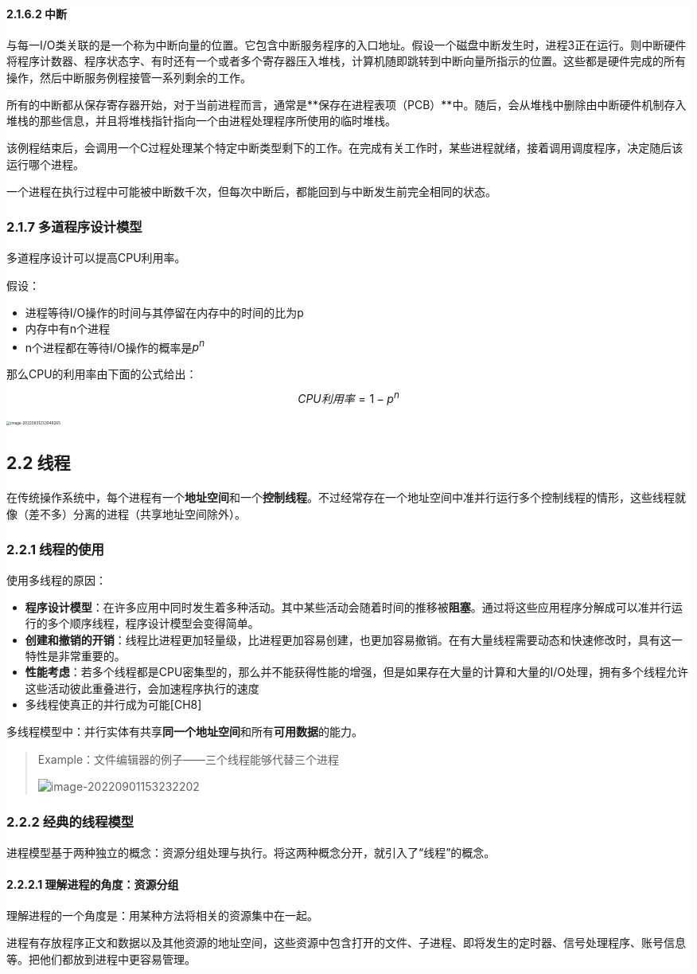 #### 2.1.6.2 中断

与每一I/O类关联的是一个称为中断向量的位置。它包含中断服务程序的入口地址。假设一个磁盘中断发生时，进程3正在运行。则中断硬件将程序计数器、程序状态字、有时还有一个或者多个寄存器压入堆栈，计算机随即跳转到中断向量所指示的位置。这些都是硬件完成的所有操作，然后中断服务例程接管一系列剩余的工作。

所有的中断都从保存寄存器开始，对于当前进程而言，通常是**保存在进程表项（PCB）**中。随后，会从堆栈中删除由中断硬件机制存入堆栈的那些信息，并且将堆栈指针指向一个由进程处理程序所使用的临时堆栈。

该例程结束后，会调用一个C过程处理某个特定中断类型剩下的工作。在完成有关工作时，某些进程就绪，接着调用调度程序，决定随后该运行哪个进程。

一个进程在执行过程中可能被中断数千次，但每次中断后，都能回到与中断发生前完全相同的状态。

### 2.1.7 多道程序设计模型

多道程序设计可以提高CPU利用率。

假设：

- 进程等待I/O操作的时间与其停留在内存中的时间的比为p
- 内存中有n个进程
- n个进程都在等待I/O操作的概率是$p^n$

那么CPU的利用率由下面的公式给出：
$$
CPU利用率 = 1-p^n
$$
<img src="https://cdn.jsdelivr.net/gh/Holmes233666/blogImage@main/img/image-20220831233948265.png" alt="image-20220831233948265" style="zoom: 33%;" />

## 2.2 线程

在传统操作系统中，每个进程有一个**地址空间**和一个**控制线程**。不过经常存在一个地址空间中准并行运行多个控制线程的情形，这些线程就像（差不多）分离的进程（共享地址空间除外）。

### 2.2.1 线程的使用

使用多线程的原因：

- **程序设计模型**：在许多应用中同时发生着多种活动。其中某些活动会随着时间的推移被**阻塞**。通过将这些应用程序分解成可以准并行运行的多个顺序线程，程序设计模型会变得简单。
- **创建和撤销的开销**：线程比进程更加轻量级，比进程更加容易创建，也更加容易撤销。在有大量线程需要动态和快速修改时，具有这一特性是非常重要的。
- **性能考虑**：若多个线程都是CPU密集型的，那么并不能获得性能的增强，但是如果存在大量的计算和大量的I/O处理，拥有多个线程允许这些活动彼此重叠进行，会加速程序执行的速度
- 多线程使真正的并行成为可能[CH8]

多线程模型中：并行实体有共享**同一个地址空间**和所有**可用数据**的能力。

> Example：文件编辑器的例子——三个线程能够代替三个进程
>
> ![image-20220901153232202](https://cdn.jsdelivr.net/gh/Holmes233666/blogImage@main/img/image-20220901153232202.png)

### 2.2.2 经典的线程模型

进程模型基于两种独立的概念：资源分组处理与执行。将这两种概念分开，就引入了“线程”的概念。

#### 2.2.2.1 理解进程的角度：资源分组

理解进程的一个角度是：用某种方法将相关的资源集中在一起。

进程有存放程序正文和数据以及其他资源的地址空间，这些资源中包含打开的文件、子进程、即将发生的定时器、信号处理程序、账号信息等。把他们都放到进程中更容易管理。
